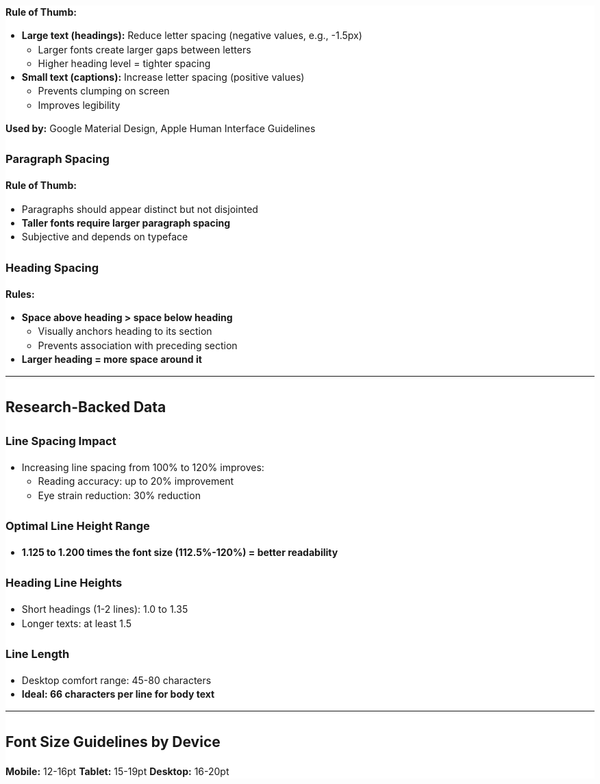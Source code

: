 **Rule of Thumb:**
- **Large text (headings):** Reduce letter spacing (negative values, e.g., -1.5px)
  - Larger fonts create larger gaps between letters
  - Higher heading level = tighter spacing
- **Small text (captions):** Increase letter spacing (positive values)
  - Prevents clumping on screen
  - Improves legibility

**Used by:** Google Material Design, Apple Human Interface Guidelines

### Paragraph Spacing

**Rule of Thumb:**
- Paragraphs should appear distinct but not disjointed
- **Taller fonts require larger paragraph spacing**
- Subjective and depends on typeface

### Heading Spacing

**Rules:**
- **Space above heading > space below heading**
  - Visually anchors heading to its section
  - Prevents association with preceding section
- **Larger heading = more space around it**

---

## Research-Backed Data

### Line Spacing Impact
- Increasing line spacing from 100% to 120% improves:
  - Reading accuracy: up to 20% improvement
  - Eye strain reduction: 30% reduction

### Optimal Line Height Range
- **1.125 to 1.200 times the font size (112.5%-120%) = better readability**

### Heading Line Heights
- Short headings (1-2 lines): 1.0 to 1.35
- Longer texts: at least 1.5

### Line Length
- Desktop comfort range: 45-80 characters
- **Ideal: 66 characters per line for body text**

---

## Font Size Guidelines by Device

**Mobile:** 12-16pt
**Tablet:** 15-19pt
**Desktop:** 16-20pt
